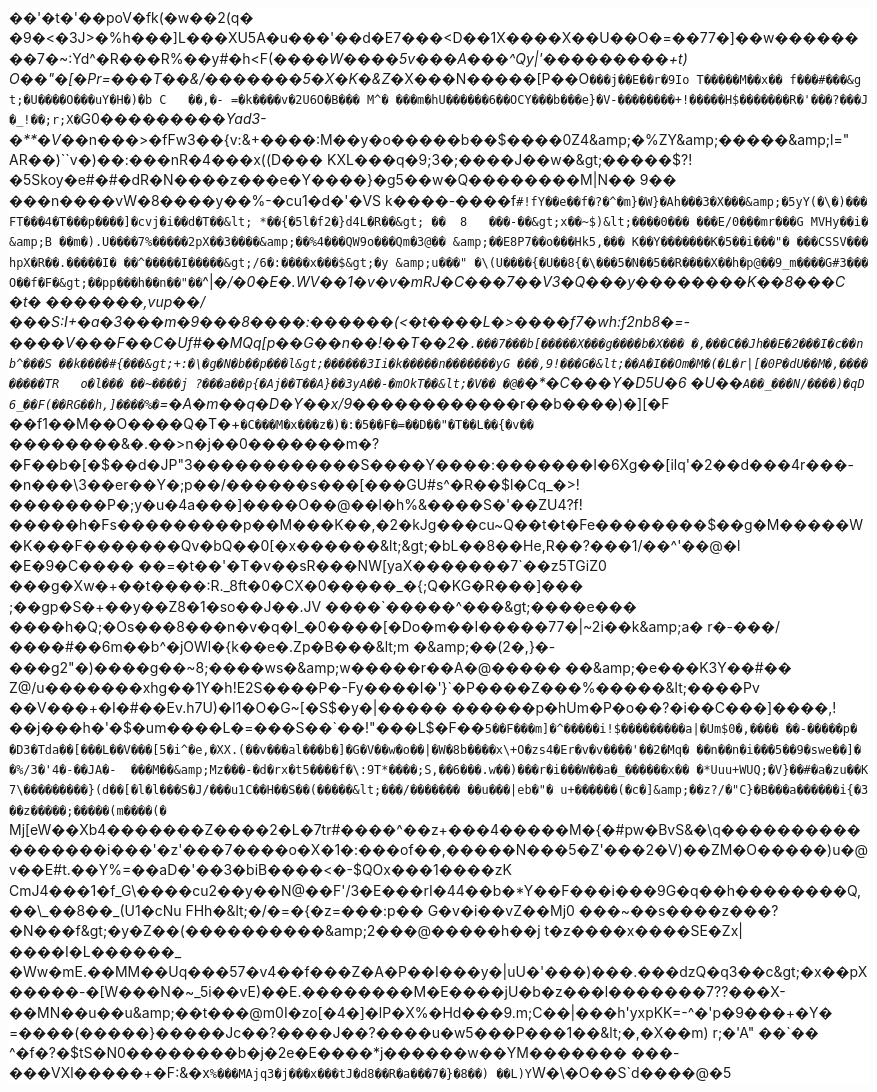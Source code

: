 ��'�t�'��poV�fk(�w��2(q�	�9�&lt;�3J&gt;�%h���]L���XU5A�u���'��d�E7���&lt;D��1X����X��U��O�=��77�]��w��������7�~:Yd^�R���R%��y#�h&lt;F(���*�W����5v���A���^Qy|'���������+t) O��"�[�Pr=���T��&amp;/�������5�X�K�&amp;Z*�X���N�����[P��O`���j��E��r�9Io
T�����M��x�� f���#���&gt;�U����O���uY�H�)�b	C	��,�-
=�k����v�2U6O�B���
M^�
���m�hU������6��OCY���b���e}�V-��������+!�����H$�������R�'���?���J�_!��;r;X�`G0���_������Yad3-�**�V�_�n���&gt;�fFw3��{v:&amp;+����:M��y�o�����b��$����0Z4&amp;�%ZY&amp;�����&amp;l="
AR��)``v�)��:���nR�4���x((D���
KXL���q�9;3�;����J��w�&gt;�����$?!�5Skoy�e#�#�dR�N����z���e�Y����}�g5��w�Q��������M|N�� 9��
���n����vW�8����y��%-�cu1�d�'�VS
k����-����f`#!fY��e��f�?�^�m}�W}�Ah���3�X���&amp;�5yY(�\�)���FT���4�T���p����]�cvj�i��d�T��&lt;
*��{�5l�f2�}d4L�R��&gt;
��	8	���-��&gt;x��~$)&lt;����0���
���E/0���mr���G
MVHy��i�&amp;B
��m�).U����7%�����2pX��3����&amp;��%4���QW9o���Qm�3@�� &amp;��E8P7��o���Hk5,���
K��Y�������K�5��i���"�	���CSSV���hpX�R��.�����I�
��^�����I�����&gt;/6�:����x���$&gt;�y
&amp;u���" �\(U����{�U��8{�\���5�N��5��R����X��h�p@��9_m����G#3���O��f�F�&gt;��pp���h��n��"��`^|�_/�0�E�.WV��1�v�v�mRJ�C���7��V3�Q���y��������K��8���C
�t�
	�������,vup��/���S:I+�a�3���m�9���8����:������(&lt;�t����L�&gt;����f7�wh:f2nb8�=-����V���F��C�Uf#��MQq[p��G��n��!��T��2�`.���7���b[�����X���g����b�X��� �,���C��Jh��E�2���I�c��nb^���S
��k����#{���&gt;+:�\�g�N�b��p���l&gt;������3Ii�k�����n�������yG
���,9!���G�&lt;��A�I��Om�M�(�L�r|[�0P�dU��M�,���������TR	o�l���
��~����j
?���a��p{�Aj��T��A}��3yA��-�mOkT��&lt;�V��
�@�`�*�C���Y�D5U�6
�U��`A��_���N/����)�qD6_��F(��RG��h,]����%�`<y p>=�A�m��q�D�Y��x/9������_������r��b����)�][�F
��f1��M��O����Q�T�+`�C���M�x���z�)�:�5��F�=��D��"�T��L��{�v��`��������&amp;�.��&gt;n�j��0�������m�?�F��b�[�$��d�JP"3������������S����Y����:�������I�6Xg��[ilq'�2��d���4r���-�n���\3��er��Y�;p��/������s���[���GU#s^�R��$l�Cq_�&gt;!�������P�;y�u�4a���]����O��@��l�h%&amp;����S�'��ZU4?f!�����h�Fs���������p��M���K��,�2�kJg���cu~Q��t�t�Fe��������$��g�M�����W�K���F�������Qv�bQ��0[�x������&lt;&gt;�bL��8��He,R��?���1/��^'��@�l	�E�9�C����	��=�t��'�T�v��sR���NW[yaX�������7`��z5TGiZ0
���g�Xw�+��t����:R._8ft�0�CX�0�����_�{;Q�KG�R���]���
;��gp�S�+��y��Z8�1�so��J��.JV ����`�����^���&gt;����e���
����h�Q;�Os���8���n�v�q�I_�0����[�Do�m��I�����77�|~2i��k&amp;a�
r�-���/����#��6m��b^�jOWl�{k��e�.Zp�B���&lt;m	�&amp;��(2�,}�-���g2"�)����g��~8;����ws�&amp;w�����r��A�@�����
��&amp;�e���K3Y��#��	Z@/u�������xhg��1Y�h!E2S����P�-Fy����I�'}`�P����Z���%�����&lt;����Pv
��V���+�I�#��Ev.h7U)�I1�O�G~[�S$�y�|�����	������p�hUm�P�o��?�i��C���]����,!��j���h�'�$�um����L�=���S��`��!"���L$�F��`5��F���m]�^�����i!$���������a|�Um$0�,����
��-�����p�
�D3�Tda��[���L��V���[5�i^�e,�XX.(��v���al���b�]�G�V��w�o��|�W�8b����x\+O�zs4�Er�v�v����'��2�Mq� ��n��n�i���5��9�swe��]��%/3�'4�-��JA�-	���M��&amp;Mz���-�d�rx�t5����f�\:9T*����;S,��6���.w��)���r�i���W��a�_������x��
�*Uuu+WUQ;�V}��#�a�zu��K7\���������}(d��[�l�l���S�J/���u1C��H��S��(�����&lt;���/�������
��u���|eb�"�
u+������(�c�]&amp;��z?/�"C}�B���a������i{�3��z�����;�����(m����(�`Mj[eW��Xb4�������Z����2�L�7tr#����^��z+���4�����M�{�#pw�BvS&amp;�\q�����������������i���'�z'���7����o�X�1�:���of��,�����N���5�Z'���2�V)��ZM�O�����)u�@v��E#t.��Y%=��aD�'��3�biB����&lt;�-$QOx���1����zK	CmJ4���1�f_G\����cu2��y��N@��F'/3�E���rI�44��b�*Y��F���i���9G�q��h��������Q,��\_��8��_(U1�cNu
FHh�&lt;�/�=�{�z=���:p��
G�v�i��vZ��Mj0 ���~��s����z���?�N���f&gt;�y�Z��(����������&amp;2���@�����h��j
t�z����x����SE�Zx|����I�L������_ �Ww�mE.��MM��Uq���57�v4��f���Z�A�P��I���y�|uU�'���)���.���dzQ�q3��c&gt;�x��pX�����-�[W���N�~_5i��vE)��E.��������M�E����jU�b�z���l�������7??���X-��MN��u��u&amp;��t���@m0I�zo[�4�]�lP�X%�Hd���9.m;C��|���h'yxpKK=-^�'p�9���+�Y�	=����(�����}�����Jc��?����J��?����u�w5���P���1��&lt;�,�X��m)
r;�'A"	��`��
^�f�?�$tS�N0��������b�j�2e�E����*j������w��YM������� ���-���VXl�����+�F:&amp;�x`%���MAjq3�j���x���tJ�d8��R�a���7�}�8��)
��L)Y`W�\�O��S`d����@�5